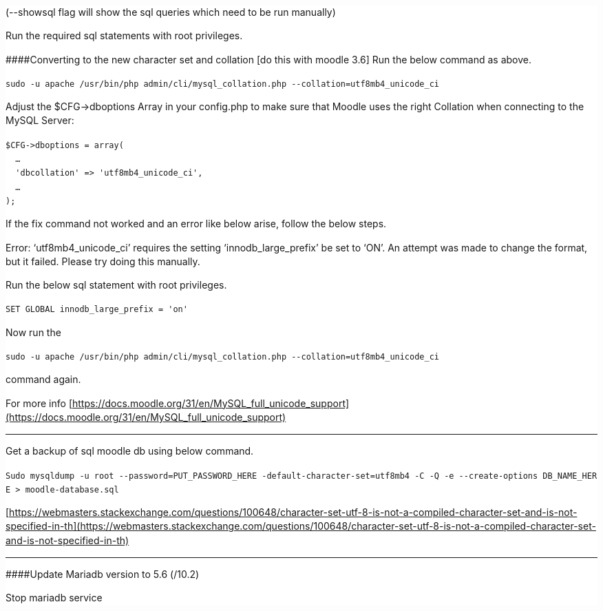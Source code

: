 (--showsql flag will show the sql queries which need to be run manually)

Run the required sql statements with root privileges.

####Converting to the new character set and collation [do this with moodle 3.6]
Run the below command as above.

```
sudo -u apache /usr/bin/php admin/cli/mysql_collation.php --collation=utf8mb4_unicode_ci
```

Adjust the $CFG->dboptions Array in your config.php to make sure that Moodle uses the right Collation when connecting to the MySQL Server:

```
$CFG->dboptions = array(
  …
  'dbcollation' => 'utf8mb4_unicode_ci',
  …
);
```

If the fix command not worked and an error like below arise, follow the below steps.

Error: ‘utf8mb4_unicode_ci’ requires the setting ‘innodb_large_prefix’ be set to ‘ON’.
An attempt was made to change the format, but it failed. Please try doing this manually.

Run the below sql statement with root privileges.

```
SET GLOBAL innodb_large_prefix = 'on'
```

Now run the 

```
sudo -u apache /usr/bin/php admin/cli/mysql_collation.php --collation=utf8mb4_unicode_ci
```

command again.

For more info [https://docs.moodle.org/31/en/MySQL_full_unicode_support](https://docs.moodle.org/31/en/MySQL_full_unicode_support)

*****
Get a backup of sql moodle db using below command.

```
Sudo mysqldump -u root --password=PUT_PASSWORD_HERE -default-character-set=utf8mb4 -C -Q -e --create-options DB_NAME_HERE > moodle-database.sql
```

[https://webmasters.stackexchange.com/questions/100648/character-set-utf-8-is-not-a-compiled-character-set-and-is-not-specified-in-th](https://webmasters.stackexchange.com/questions/100648/character-set-utf-8-is-not-a-compiled-character-set-and-is-not-specified-in-th)

*****

####Update Mariadb version to 5.6 (/10.2)

Stop mariadb service    
